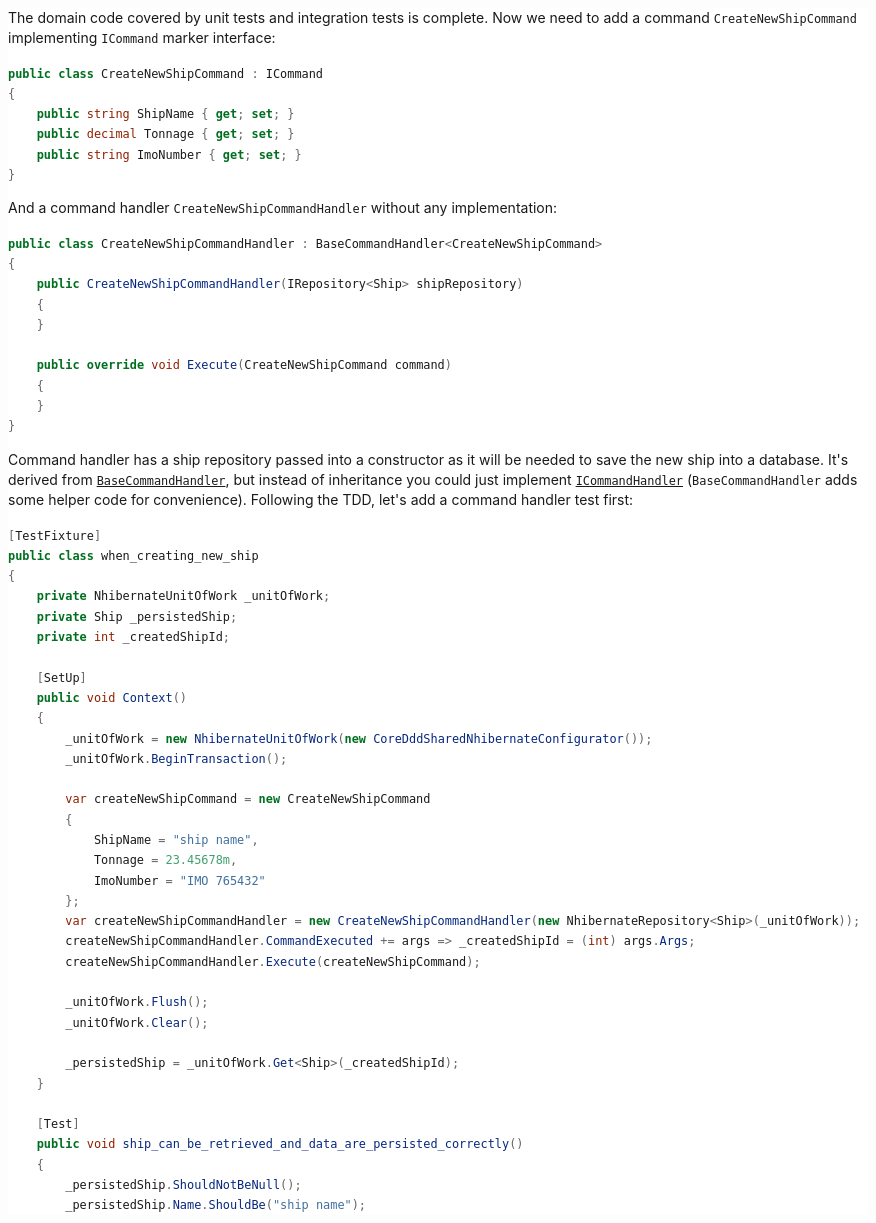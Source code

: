 The domain code covered by unit tests and integration tests is complete. Now we need to add a command `CreateNewShipCommand` implementing `ICommand` marker interface:
```c#
public class CreateNewShipCommand : ICommand
{
    public string ShipName { get; set; }
    public decimal Tonnage { get; set; }
    public string ImoNumber { get; set; }
}
```
And a command handler `CreateNewShipCommandHandler` without any implementation:
```c#
public class CreateNewShipCommandHandler : BaseCommandHandler<CreateNewShipCommand>
{
    public CreateNewShipCommandHandler(IRepository<Ship> shipRepository)
    {
    }

    public override void Execute(CreateNewShipCommand command)
    {
    }
}
```
Command handler has a ship repository passed into a constructor as it will be needed to save the new ship into a database. It's derived from [`BaseCommandHandler`](https://github.com/xhafan/coreddd/blob/master/src/CoreDdd/Commands/BaseCommandHandler.cs), but instead of inheritance you could just implement [`ICommandHandler`](https://github.com/xhafan/coreddd/blob/master/src/CoreDdd/Commands/ICommandHandler.cs) (`BaseCommandHandler` adds some helper code for convenience). Following the TDD, let's add a command handler test first:
```c#
[TestFixture]
public class when_creating_new_ship
{
    private NhibernateUnitOfWork _unitOfWork;
    private Ship _persistedShip;
    private int _createdShipId;

    [SetUp]
    public void Context()
    {
        _unitOfWork = new NhibernateUnitOfWork(new CoreDddSharedNhibernateConfigurator());
        _unitOfWork.BeginTransaction();

        var createNewShipCommand = new CreateNewShipCommand
        {
            ShipName = "ship name",
            Tonnage = 23.45678m,
            ImoNumber = "IMO 765432"
        };
        var createNewShipCommandHandler = new CreateNewShipCommandHandler(new NhibernateRepository<Ship>(_unitOfWork));
        createNewShipCommandHandler.CommandExecuted += args => _createdShipId = (int) args.Args;
        createNewShipCommandHandler.Execute(createNewShipCommand);

        _unitOfWork.Flush();
        _unitOfWork.Clear();

        _persistedShip = _unitOfWork.Get<Ship>(_createdShipId);
    }

    [Test]
    public void ship_can_be_retrieved_and_data_are_persisted_correctly()
    {
        _persistedShip.ShouldNotBeNull();
        _persistedShip.Name.ShouldBe("ship name");
```